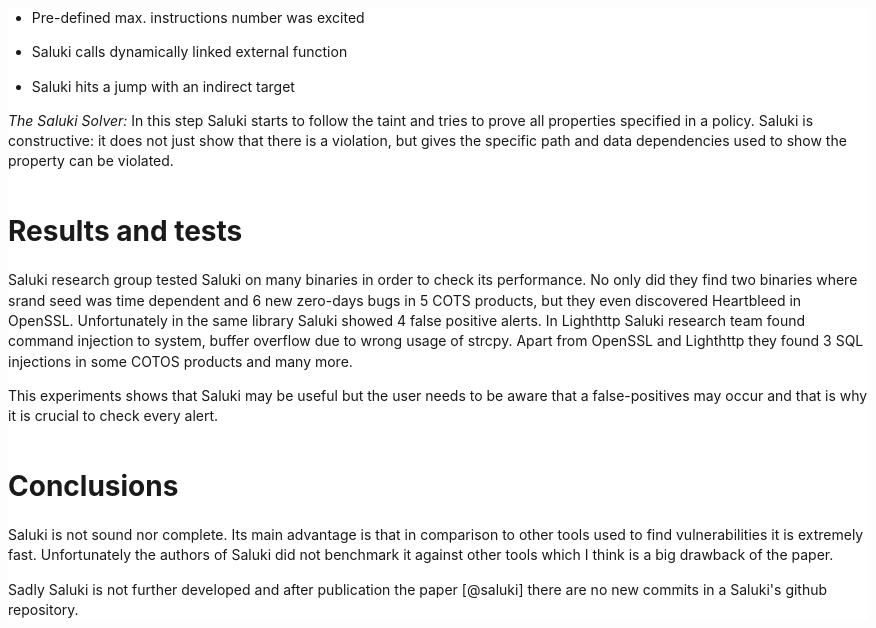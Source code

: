 -   Pre-defined max. instructions number was excited

-   Saluki calls dynamically linked external function

-   Saluki hits a jump with an indirect target

*The Saluki Solver:* In this step Saluki starts to follow the taint and
tries to prove all properties specified in a policy. Saluki is
constructive: it does not just show that there is a violation, but gives
the specific path and data dependencies used to show the property can be
violated.

Results and tests
=================

Saluki research group tested Saluki on many binaries in order to check
its performance. No only did they find two binaries where srand seed was
time dependent and 6 new zero-days bugs in 5 COTS products, but they
even discovered Heartbleed in OpenSSL. Unfortunately in the same library
Saluki showed 4 false positive alerts. In Lighthttp Saluki research team
found command injection to system, buffer overflow due to wrong usage of
strcpy. Apart from OpenSSL and Lighthttp they found 3 SQL injections in
some COTOS products and many more.

This experiments shows that Saluki may be useful but the user needs to
be aware that a false-positives may occur and that is why it is crucial
to check every alert.

Conclusions
===========

Saluki is not sound nor complete. Its main advantage is that in
comparison to other tools used to find vulnerabilities it is extremely
fast. Unfortunately the authors of Saluki did not benchmark it against
other tools which I think is a big drawback of the paper.

Sadly Saluki is not further developed and after publication the paper
[@saluki] there are no new commits in a Saluki's github repository.

[^1]: CWS- Common Weakness Enumeration - list of software weakness types
    [@a2]

[^2]: COTS - Commercial off-the-shelf - products are packaged solutions
    which are then adapted to satisfy the needs of the purchasing
    organization [@a1]

[^3]: IR can be simplified for better understanding as creating a
    control flow graph of whole binary

[^4]: $\mu$flux works as a taint propagation

[^5]: CWE - community-developed list of common software security
    weaknesses

[^6]: BAP - BinaryAnalysisPlatform -
    https://github.com/BinaryAnalysisPlatform/

